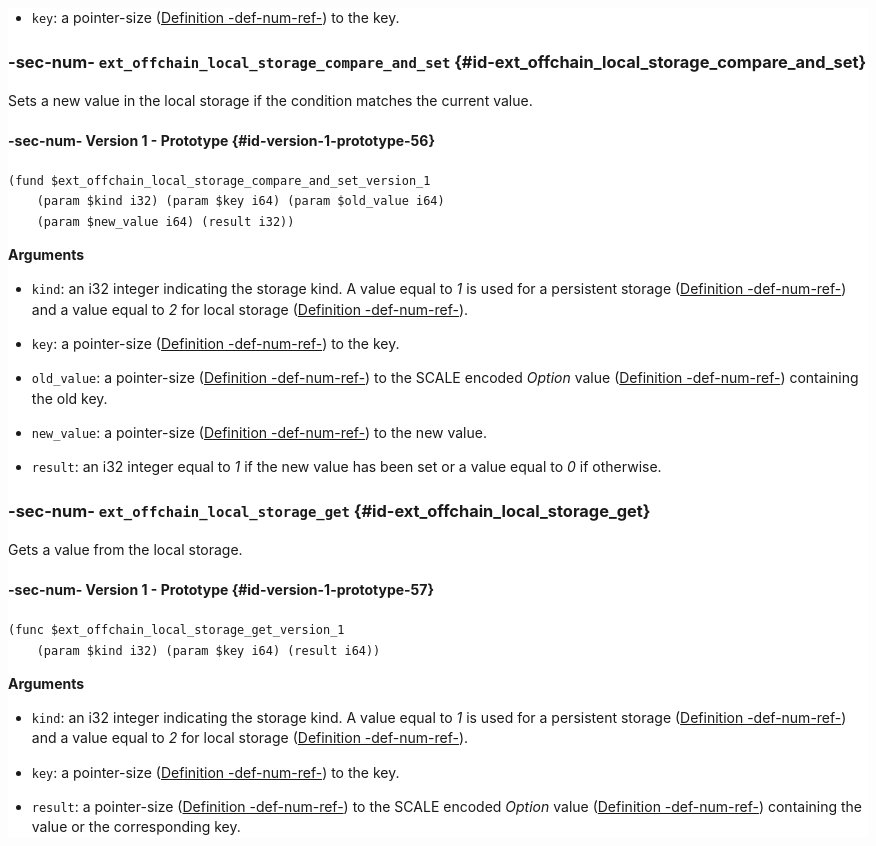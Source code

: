 - `key`: a pointer-size ([Definition -def-num-ref-](chap-host-api#defn-runtime-pointer-size)) to the key.

### -sec-num- `ext_offchain_local_storage_compare_and_set` {#id-ext_offchain_local_storage_compare_and_set}

Sets a new value in the local storage if the condition matches the current value.

#### -sec-num- Version 1 - Prototype {#id-version-1-prototype-56}

    (fund $ext_offchain_local_storage_compare_and_set_version_1
        (param $kind i32) (param $key i64) (param $old_value i64)
        (param $new_value i64) (result i32))

**Arguments**  
- `kind`: an i32 integer indicating the storage kind. A value equal to *1* is used for a persistent storage ([Definition -def-num-ref-](chap-host-api#defn-offchain-persistent-storage)) and a value equal to *2* for local storage ([Definition -def-num-ref-](chap-host-api#defn-offchain-local-storage)).

- `key`: a pointer-size ([Definition -def-num-ref-](chap-host-api#defn-runtime-pointer-size)) to the key.

- `old_value`: a pointer-size ([Definition -def-num-ref-](chap-host-api#defn-runtime-pointer-size)) to the SCALE encoded *Option* value ([Definition -def-num-ref-](id-cryptography-encoding#defn-option-type)) containing the old key.

- `new_value`: a pointer-size ([Definition -def-num-ref-](chap-host-api#defn-runtime-pointer-size)) to the new value.

- `result`: an i32 integer equal to *1* if the new value has been set or a value equal to *0* if otherwise.

### -sec-num- `ext_offchain_local_storage_get` {#id-ext_offchain_local_storage_get}

Gets a value from the local storage.

#### -sec-num- Version 1 - Prototype {#id-version-1-prototype-57}

    (func $ext_offchain_local_storage_get_version_1
        (param $kind i32) (param $key i64) (result i64))

**Arguments**  
- `kind`: an i32 integer indicating the storage kind. A value equal to *1* is used for a persistent storage ([Definition -def-num-ref-](chap-host-api#defn-offchain-persistent-storage)) and a value equal to *2* for local storage ([Definition -def-num-ref-](chap-host-api#defn-offchain-local-storage)).

- `key`: a pointer-size ([Definition -def-num-ref-](chap-host-api#defn-runtime-pointer-size)) to the key.

- `result`: a pointer-size ([Definition -def-num-ref-](chap-host-api#defn-runtime-pointer-size)) to the SCALE encoded *Option* value ([Definition -def-num-ref-](id-cryptography-encoding#defn-option-type)) containing the value or the corresponding key.
